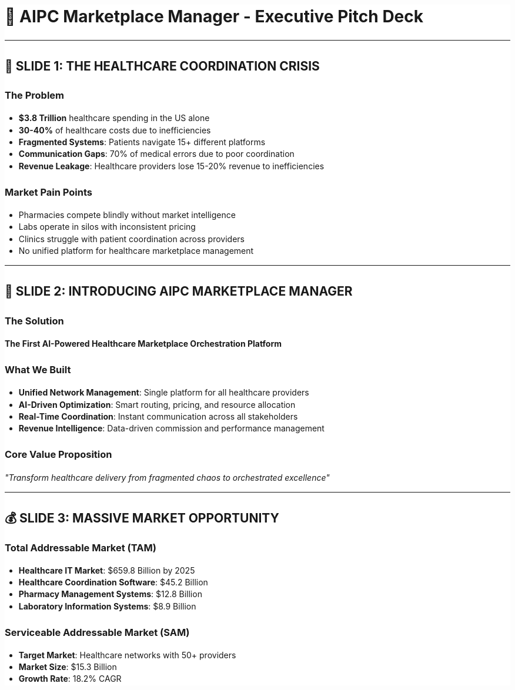 # 🏢 AIPC Marketplace Manager - Executive Pitch Deck

---

## 🎯 **SLIDE 1: THE HEALTHCARE COORDINATION CRISIS**

### **The Problem**
- **$3.8 Trillion** healthcare spending in the US alone
- **30-40%** of healthcare costs due to inefficiencies
- **Fragmented Systems**: Patients navigate 15+ different platforms
- **Communication Gaps**: 70% of medical errors due to poor coordination
- **Revenue Leakage**: Healthcare providers lose 15-20% revenue to inefficiencies

### **Market Pain Points**
- Pharmacies compete blindly without market intelligence
- Labs operate in silos with inconsistent pricing
- Clinics struggle with patient coordination across providers
- No unified platform for healthcare marketplace management

---

## 🚀 **SLIDE 2: INTRODUCING AIPC MARKETPLACE MANAGER**

### **The Solution**
**The First AI-Powered Healthcare Marketplace Orchestration Platform**

### **What We Built**
- **Unified Network Management**: Single platform for all healthcare providers
- **AI-Driven Optimization**: Smart routing, pricing, and resource allocation
- **Real-Time Coordination**: Instant communication across all stakeholders
- **Revenue Intelligence**: Data-driven commission and performance management

### **Core Value Proposition**
*"Transform healthcare delivery from fragmented chaos to orchestrated excellence"*

---

## 💰 **SLIDE 3: MASSIVE MARKET OPPORTUNITY**

### **Total Addressable Market (TAM)**
- **Healthcare IT Market**: $659.8 Billion by 2025
- **Healthcare Coordination Software**: $45.2 Billion
- **Pharmacy Management Systems**: $12.8 Billion
- **Laboratory Information Systems**: $8.9 Billion

### **Serviceable Addressable Market (SAM)**
- **Target Market**: Healthcare networks with 50+ providers
- **Market Size**: $15.3 Billion
- **Growth Rate**: 18.2% CAGR

